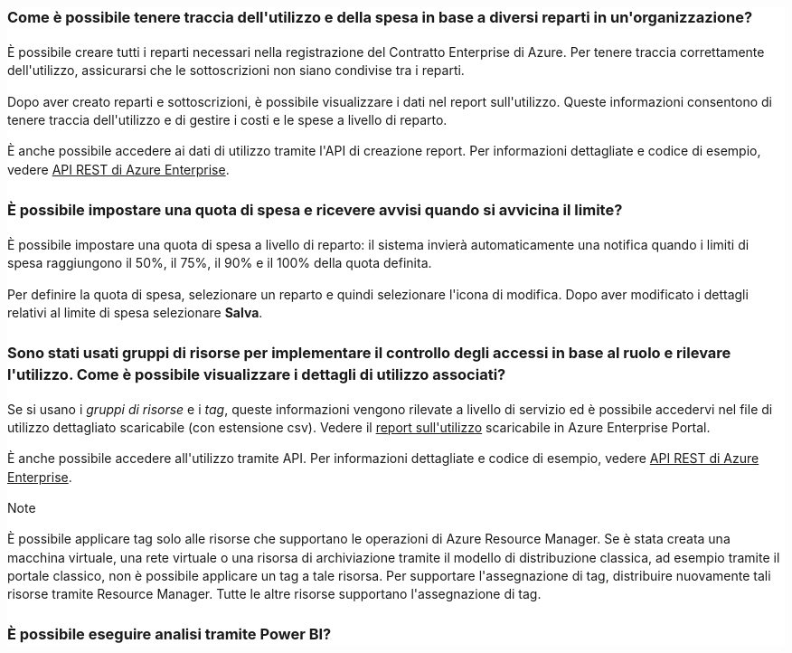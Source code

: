 ### <a name="how-do-i-track-usage-and-spend-by-different-departments-in-my-organization"></a>Come è possibile tenere traccia dell'utilizzo e della spesa in base a diversi reparti in un'organizzazione?

È possibile creare tutti i reparti necessari nella registrazione del Contratto Enterprise di Azure. Per tenere traccia correttamente dell'utilizzo, assicurarsi che le sottoscrizioni non siano condivise tra i reparti.

Dopo aver creato reparti e sottoscrizioni, è possibile visualizzare i dati nel report sull'utilizzo. Queste informazioni consentono di tenere traccia dell'utilizzo e di gestire i costi e le spese a livello di reparto.

È anche possibile accedere ai dati di utilizzo tramite l'API di creazione report. Per informazioni dettagliate e codice di esempio, vedere [API REST di Azure Enterprise](https://docs.microsoft.com/azure/cost-management-billing/manage/ea-portal-rest-apis).

### <a name="can-i-set-a-spending-quota-and-get-alerts-as-i-approach-my-limit"></a>È possibile impostare una quota di spesa e ricevere avvisi quando si avvicina il limite?

È possibile impostare una quota di spesa a livello di reparto: il sistema invierà automaticamente una notifica quando i limiti di spesa raggiungono il 50%, il 75%, il 90% e il 100% della quota definita.

Per definire la quota di spesa, selezionare un reparto e quindi selezionare l'icona di modifica. Dopo aver modificato i dettagli relativi al limite di spesa selezionare **Salva**.

### <a name="i-used-resource-groups-to-implement-rbac-and-track-usage-how-can-i-view-the-associated-usage-details"></a>Sono stati usati gruppi di risorse per implementare il controllo degli accessi in base al ruolo e rilevare l'utilizzo. Come è possibile visualizzare i dettagli di utilizzo associati?

Se si usano i _gruppi di risorse_ e i _tag_, queste informazioni vengono rilevate a livello di servizio ed è possibile accedervi nel file di utilizzo dettagliato scaricabile (con estensione csv). Vedere il [report sull'utilizzo](https://ea.azure.com/report/downloadusage) scaricabile in Azure Enterprise Portal.

È anche possibile accedere all'utilizzo tramite API. Per informazioni dettagliate e codice di esempio, vedere [API REST di Azure Enterprise](https://docs.microsoft.com/azure/cost-management-billing/manage/ea-portal-rest-apis).

> [!NOTE]
> È possibile applicare tag solo alle risorse che supportano le operazioni di Azure Resource Manager. Se è stata creata una macchina virtuale, una rete virtuale o una risorsa di archiviazione tramite il modello di distribuzione classica, ad esempio tramite il portale classico, non è possibile applicare un tag a tale risorsa. Per supportare l'assegnazione di tag, distribuire nuovamente tali risorse tramite Resource Manager. Tutte le altre risorse supportano l'assegnazione di tag.

### <a name="can-i-perform-analyses-using-power-bi"></a>È possibile eseguire analisi tramite Power BI?
